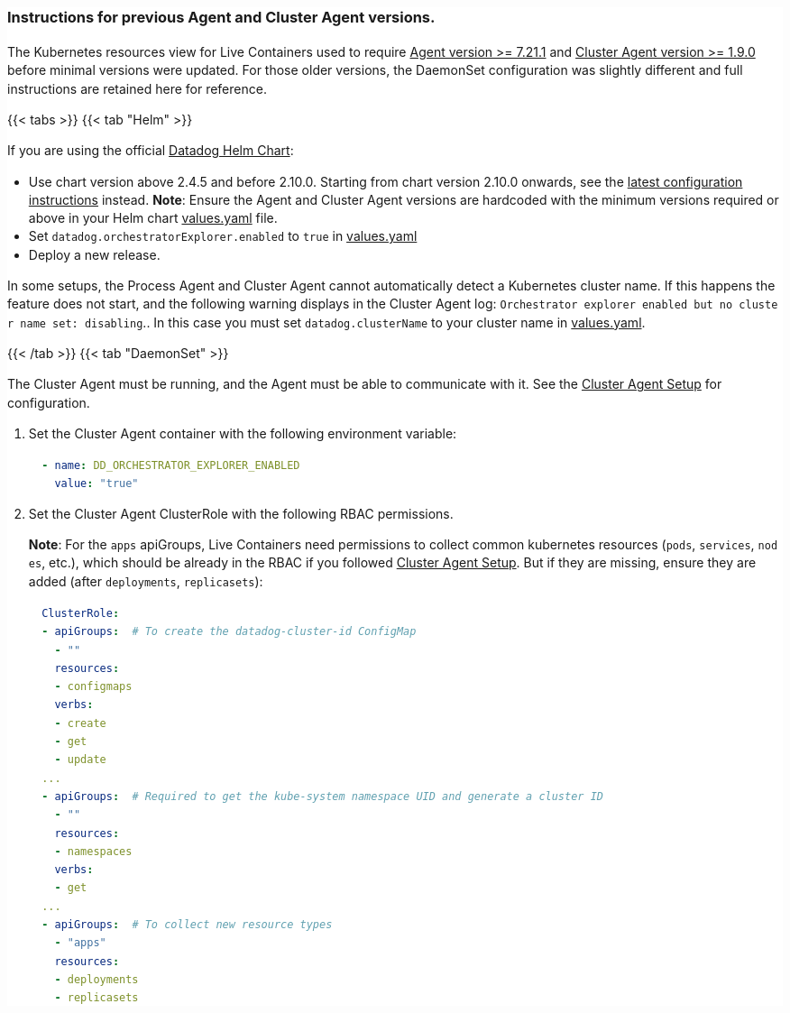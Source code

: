 ### Instructions for previous Agent and Cluster Agent versions.

The Kubernetes resources view for Live Containers used to require [Agent version >= 7.21.1][2] and [Cluster Agent version >= 1.9.0][3] before minimal versions were updated. For those older versions, the DaemonSet configuration was slightly different and full instructions are retained here for reference.

{{< tabs >}}
{{< tab "Helm" >}}

If you are using the official [Datadog Helm Chart][1]:

- Use chart version above 2.4.5 and before 2.10.0. Starting from chart version 2.10.0 onwards, see the [latest configuration instructions][2] instead.
  **Note**: Ensure the Agent and Cluster Agent versions are hardcoded with the minimum versions required or above in your Helm chart [values.yaml][3] file.
- Set `datadog.orchestratorExplorer.enabled` to `true` in [values.yaml][3]
- Deploy a new release.

In some setups, the Process Agent and Cluster Agent cannot automatically detect a Kubernetes cluster name. If this happens the feature does not start, and the following warning displays in the Cluster Agent log: `Orchestrator explorer enabled but no cluster name set: disabling`.. In this case you must set `datadog.clusterName` to your cluster name in [values.yaml][3].

[1]: https://github.com/DataDog/helm-charts
[2]: /infrastructure/livecontainers/#configuration
[3]: https://github.com/DataDog/helm-charts/blob/master/charts/datadog/values.yaml
{{< /tab >}}
{{< tab "DaemonSet" >}}

The Cluster Agent must be running, and the Agent must be able to communicate with it. See the [Cluster Agent Setup][1] for configuration.

1. Set the Cluster Agent container with the following environment variable:

    ```yaml
      - name: DD_ORCHESTRATOR_EXPLORER_ENABLED
        value: "true"
    ```

2. Set the Cluster Agent ClusterRole with the following RBAC permissions.

    **Note**: For the `apps` apiGroups, Live Containers need permissions
    to collect common kubernetes resources (`pods`, `services`, `nodes`, etc.),
    which should be already in the RBAC if you followed [Cluster Agent Setup][1]. But if they are missing, ensure they are added (after `deployments`, `replicasets`):

    ```yaml
      ClusterRole:
      - apiGroups:  # To create the datadog-cluster-id ConfigMap
        - ""
        resources:
        - configmaps
        verbs:
        - create
        - get
        - update
      ...
      - apiGroups:  # Required to get the kube-system namespace UID and generate a cluster ID
        - ""
        resources:
        - namespaces
        verbs:
        - get
      ...
      - apiGroups:  # To collect new resource types
        - "apps"
        resources:
        - deployments
        - replicasets

[2]: https://github.com/DataDog/helm-charts/blob/master/charts/datadog/values.yaml
[1]: /agent/cluster_agent/
[2]: /agent/cluster_agent/setup/
[1]: /agent/cluster_agent/setup/
[1]: https://github.com/DataDog/helm-charts/blob/master/charts/datadog/values.yaml
[1]: /infrastructure/livecontainers/configuration
[2]: /tagging/assigning_tags?tab=agentv6v7#host-tags
[3]: /getting_started/tagging/